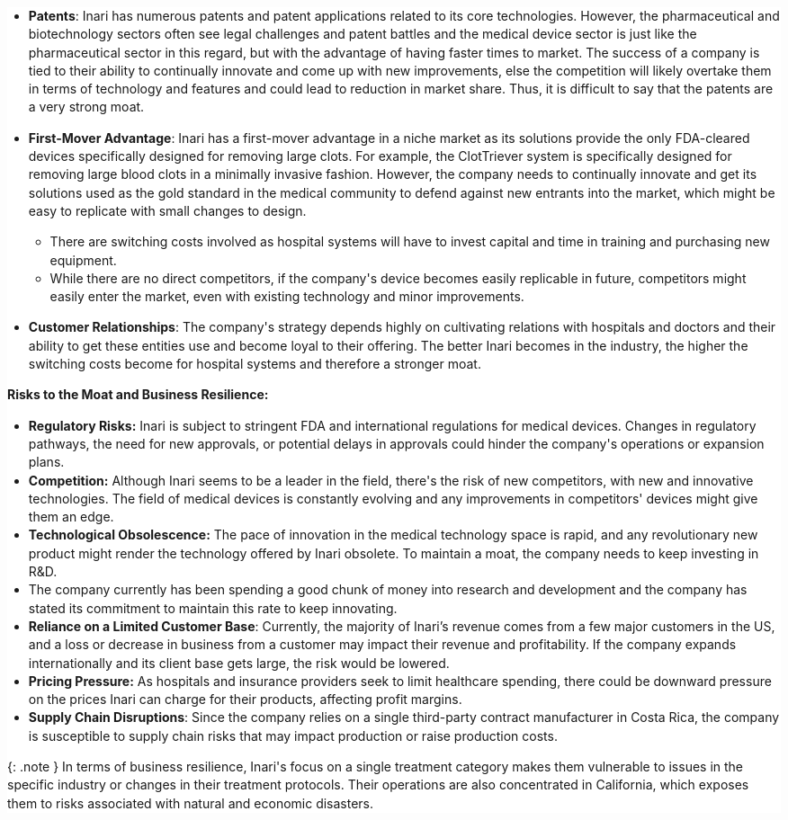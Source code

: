 *  **Patents**: Inari has numerous patents and patent applications related to its core technologies. However, the pharmaceutical and biotechnology sectors often see legal challenges and patent battles and the medical device sector is just like the pharmaceutical sector in this regard, but with the advantage of having faster times to market. The success of a company is tied to their ability to continually innovate and come up with new improvements, else the competition will likely overtake them in terms of technology and features and could lead to reduction in market share. Thus, it is difficult to say that the patents are a very strong moat.
*  **First-Mover Advantage**: Inari has a first-mover advantage in a niche market as its solutions provide the only FDA-cleared devices specifically designed for removing large clots. For example, the ClotTriever system is specifically designed for removing large blood clots in a minimally invasive fashion. However, the company needs to continually innovate and get its solutions used as the gold standard in the medical community to defend against new entrants into the market, which might be easy to replicate with small changes to design.
   *   There are switching costs involved as hospital systems will have to invest capital and time in training and purchasing new equipment.
   *  While there are no direct competitors, if the company's device becomes easily replicable in future, competitors might easily enter the market, even with existing technology and minor improvements. 

* **Customer Relationships**: The company's strategy depends highly on cultivating relations with hospitals and doctors and their ability to get these entities use and become loyal to their offering. The better Inari becomes in the industry, the higher the switching costs become for hospital systems and therefore a stronger moat.

**Risks to the Moat and Business Resilience:**

*   **Regulatory Risks:** Inari is subject to stringent FDA and international regulations for medical devices. Changes in regulatory pathways, the need for new approvals, or potential delays in approvals could hinder the company's operations or expansion plans.
*   **Competition:** Although Inari seems to be a leader in the field, there's the risk of new competitors, with new and innovative technologies. The field of medical devices is constantly evolving and any improvements in competitors' devices might give them an edge. 
*   **Technological Obsolescence:** The pace of innovation in the medical technology space is rapid, and any revolutionary new product might render the technology offered by Inari obsolete. To maintain a moat, the company needs to keep investing in R&D.
   *  The company currently has been spending a good chunk of money into research and development and the company has stated its commitment to maintain this rate to keep innovating.
*   **Reliance on a Limited Customer Base**: Currently, the majority of Inari’s revenue comes from a few major customers in the US, and a loss or decrease in business from a customer may impact their revenue and profitability. If the company expands internationally and its client base gets large, the risk would be lowered.
*   **Pricing Pressure:** As hospitals and insurance providers seek to limit healthcare spending, there could be downward pressure on the prices Inari can charge for their products, affecting profit margins.
*   **Supply Chain Disruptions**: Since the company relies on a single third-party contract manufacturer in Costa Rica, the company is susceptible to supply chain risks that may impact production or raise production costs.

  
{: .note }
In terms of business resilience, Inari's focus on a single treatment category makes them vulnerable to issues in the specific industry or changes in their treatment protocols. Their operations are also concentrated in California, which exposes them to risks associated with natural and economic disasters.
  
